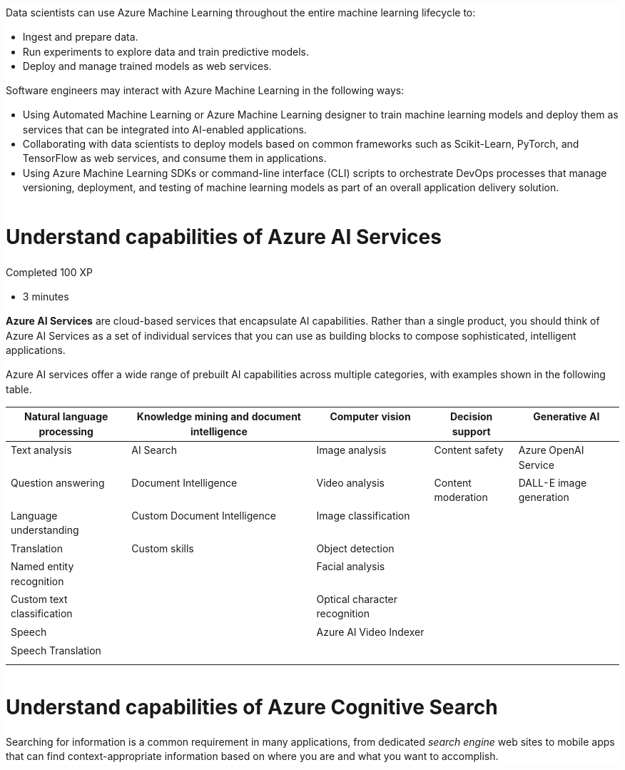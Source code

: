 Data scientists can use Azure Machine Learning throughout the entire machine learning lifecycle to:

- Ingest and prepare data.
- Run experiments to explore data and train predictive models.
- Deploy and manage trained models as web services.

Software engineers may interact with Azure Machine Learning in the following ways:

- Using Automated Machine Learning or Azure Machine Learning designer to train machine learning models and deploy them as services that can be integrated into AI-enabled applications.
- Collaborating with data scientists to deploy models based on common frameworks such as Scikit-Learn, PyTorch, and TensorFlow as web services, and consume them in applications.
- Using Azure Machine Learning SDKs or command-line interface (CLI) scripts to orchestrate DevOps processes that manage versioning, deployment, and testing of machine learning models as part of an overall application delivery solution.

# Understand capabilities of Azure AI Services

Completed 100 XP

- 3 minutes

**Azure AI Services** are cloud-based services that encapsulate AI capabilities. Rather than a single product, you should think of Azure AI Services as a set of individual services that you can use as building blocks to compose sophisticated, intelligent applications.

Azure AI services offer a wide range of prebuilt AI capabilities across multiple categories, with examples shown in the following table.

| Natural language processing | Knowledge mining and document intelligence | Computer vision               | Decision support   | Generative AI           |
| --------------------------- | ------------------------------------------ | ----------------------------- | ------------------ | ----------------------- |
| Text analysis               | AI Search                                  | Image analysis                | Content safety     | Azure OpenAI Service    |
| Question answering          | Document Intelligence                      | Video analysis                | Content moderation | DALL-E image generation |
| Language understanding      | Custom Document Intelligence               | Image classification          |                    |                         |
| Translation                 | Custom skills                              | Object detection              |                    |                         |
| Named entity recognition    |                                            | Facial analysis               |                    |                         |
| Custom text classification  |                                            | Optical character recognition |                    |                         |
| Speech                      |                                            | Azure AI Video Indexer        |                    |                         |
| Speech Translation          |                                            |                               |                    |                         |
|                             |                                            |                               |                    |                         |


# Understand capabilities of Azure Cognitive Search


Searching for information is a common requirement in many applications, from dedicated _search engine_ web sites to mobile apps that can find context-appropriate information based on where you are and what you want to accomplish.
